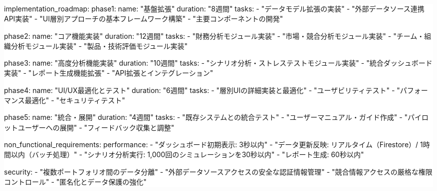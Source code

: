implementation_roadmap:
  phase1:
    name: "基盤拡張"
    duration: "8週間"
    tasks:
      - "データモデル拡張の実装"
      - "外部データソース連携API実装"
      - "UI層別アプローチの基本フレームワーク構築"
      - "主要コンポーネントの開発"

  phase2:
    name: "コア機能実装"
    duration: "12週間"
    tasks:
      - "財務分析モジュール実装"
      - "市場・競合分析モジュール実装"
      - "チーム・組織分析モジュール実装"
      - "製品・技術評価モジュール実装"

  phase3:
    name: "高度分析機能実装"
    duration: "10週間"
    tasks:
      - "シナリオ分析・ストレステストモジュール実装"
      - "統合ダッシュボード実装"
      - "レポート生成機能拡張"
      - "API拡張とインテグレーション"

  phase4:
    name: "UI/UX最適化とテスト"
    duration: "6週間"
    tasks:
      - "層別UIの詳細実装と最適化"
      - "ユーザビリティテスト"
      - "パフォーマンス最適化"
      - "セキュリティテスト"

  phase5:
    name: "統合・展開"
    duration: "4週間"
    tasks:
      - "既存システムとの統合テスト"
      - "ユーザーマニュアル・ガイド作成"
      - "パイロットユーザーへの展開"
      - "フィードバック収集と調整"

non_functional_requirements:
  performance:
    - "ダッシュボード初期表示: 3秒以内"
    - "データ更新反映: リアルタイム（Firestore）/ 1時間以内（バッチ処理）"
    - "シナリオ分析実行: 1,000回のシミュレーションを30秒以内"
    - "レポート生成: 60秒以内"

  security:
    - "複数ポートフォリオ間のデータ分離"
    - "外部データソースアクセスの安全な認証情報管理"
    - "競合情報アクセスの厳格な権限コントロール"
    - "匿名化とデータ保護の強化"
